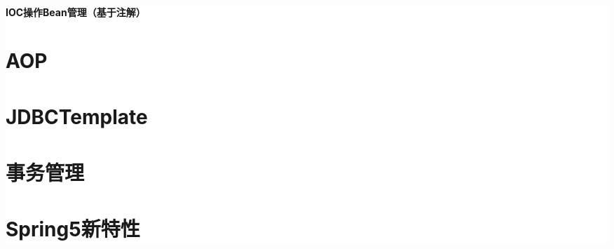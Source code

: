 



#### IOC操作Bean管理（基于注解）

























# AOP











# JDBCTemplate











# 事务管理













# Spring5新特性